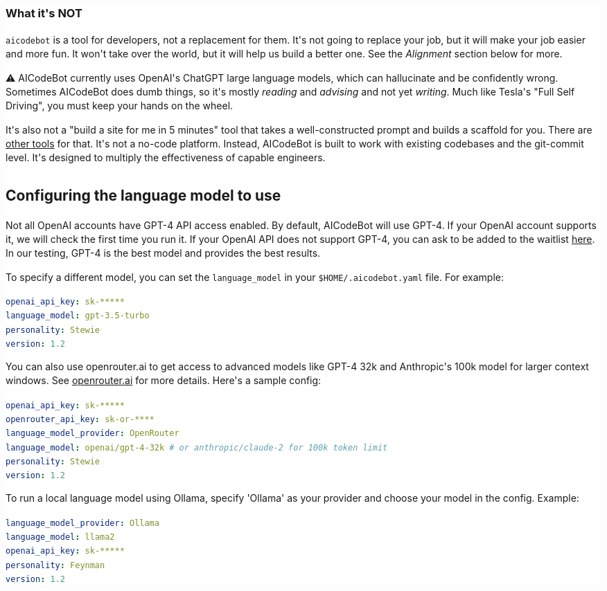 ### What it's NOT

`aicodebot` is a tool for developers, not a replacement for them. It's not going to replace your job, but it will make your job easier and more fun. It won't take over the world, but it will help us build a better one. See the *Alignment* section below for more.

⚠️ AICodeBot currently uses OpenAI's ChatGPT large language models, which can hallucinate and be confidently wrong. Sometimes AICodeBot does dumb things, so it's mostly *reading* and *advising* and not yet *writing*. Much like Tesla's "Full Self Driving", you must keep your hands on the wheel.

It's also not a "build a site for me in 5 minutes" tool that takes a well-constructed prompt and builds a scaffold for you. There are [other tools](https://github.com/AntonOsika/gpt-engineer) for that. It's not a no-code platform. Instead, AICodeBot is built to work with existing codebases and the git-commit level. It's designed to multiply the effectiveness of capable engineers.

## Configuring the language model to use

Not all OpenAI accounts have GPT-4 API access enabled. By default, AICodeBot will use GPT-4. If your OpenAI account supports it, we will check the first time you run it. If your OpenAI API does not support GPT-4, you can ask to be added to the waitlist [here](https://openai.com/waitlist/gpt-4-api). In our testing, GPT-4 is the best model and provides the best results.

To specify a different model, you can set the `language_model` in your `$HOME/.aicodebot.yaml` file. For example:

```yaml
openai_api_key: sk-*****
language_model: gpt-3.5-turbo
personality: Stewie
version: 1.2
```

You can also use openrouter.ai to get access to advanced models like GPT-4 32k and Anthropic's 100k model for larger context windows. See [openrouter.ai](https://openrouter.ai) for more details. Here's a sample config:

```yaml
openai_api_key: sk-*****
openrouter_api_key: sk-or-****
language_model_provider: OpenRouter
language_model: openai/gpt-4-32k # or anthropic/claude-2 for 100k token limit
personality: Stewie
version: 1.2
```

To run a local language model using Ollama, specify 'Ollama' as your provider and choose your model in the config. Example:

```yaml
language_model_provider: Ollama
language_model: llama2
openai_api_key: sk-*****
personality: Feynman
version: 1.2
```
